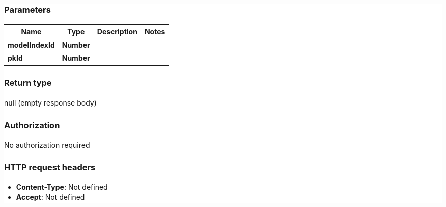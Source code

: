 ### Parameters


Name | Type | Description  | Notes
------------- | ------------- | ------------- | -------------
 **modelIndexId** | **Number**|  | 
 **pkId** | **Number**|  | 

### Return type

null (empty response body)

### Authorization

No authorization required

### HTTP request headers

- **Content-Type**: Not defined
- **Accept**: Not defined

